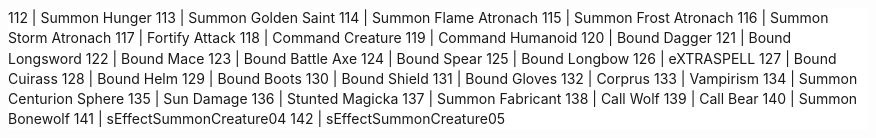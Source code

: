 112  | Summon Hunger 
113  | Summon Golden Saint 
114  | Summon Flame Atronach 
115  | Summon Frost Atronach 
116  | Summon Storm Atronach 
117  | Fortify Attack 
118  | Command Creature 
119  | Command Humanoid 
120  | Bound Dagger 
121  | Bound Longsword 
122  | Bound Mace 
123  | Bound Battle Axe 
124  | Bound Spear 
125  | Bound Longbow 
126  | eXTRASPELL
127  | Bound Cuirass 
128  | Bound Helm 
129  | Bound Boots 
130  | Bound Shield 
131  | Bound Gloves 
132  | Corprus 
133  | Vampirism 
134  | Summon Centurion Sphere 
135  | Sun Damage 
136  | Stunted Magicka 
137  | Summon Fabricant 
138  | Call Wolf 
139  | Call Bear 
140  | Summon Bonewolf 
141  | sEffectSummonCreature04 
142  | sEffectSummonCreature05 
